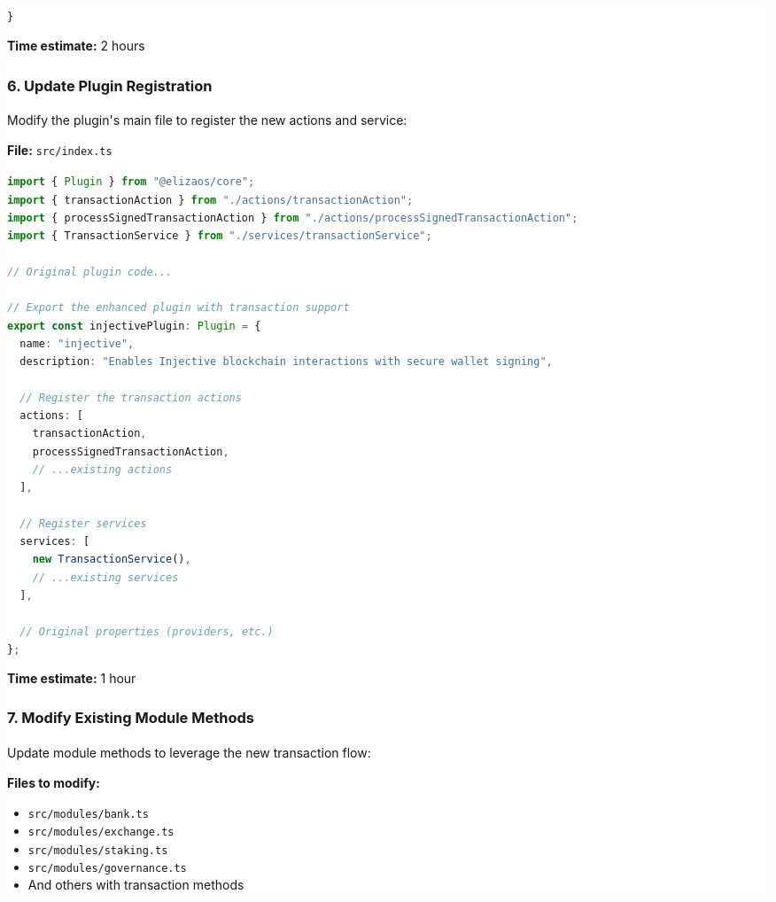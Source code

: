 ```typescript
}
```

**Time estimate:** 2 hours

### 6. Update Plugin Registration

Modify the plugin's main file to register the new actions and service:

**File:** `src/index.ts`

```typescript
import { Plugin } from "@elizaos/core";
import { transactionAction } from "./actions/transactionAction";
import { processSignedTransactionAction } from "./actions/processSignedTransactionAction";
import { TransactionService } from "./services/transactionService";

// Original plugin code...

// Export the enhanced plugin with transaction support
export const injectivePlugin: Plugin = {
  name: "injective",
  description: "Enables Injective blockchain interactions with secure wallet signing",
  
  // Register the transaction actions
  actions: [
    transactionAction,
    processSignedTransactionAction,
    // ...existing actions
  ],
  
  // Register services
  services: [
    new TransactionService(),
    // ...existing services
  ],
  
  // Original properties (providers, etc.)
};
```

**Time estimate:** 1 hour

### 7. Modify Existing Module Methods

Update module methods to leverage the new transaction flow:

**Files to modify:**
- `src/modules/bank.ts`
- `src/modules/exchange.ts`
- `src/modules/staking.ts`
- `src/modules/governance.ts`
- And others with transaction methods
